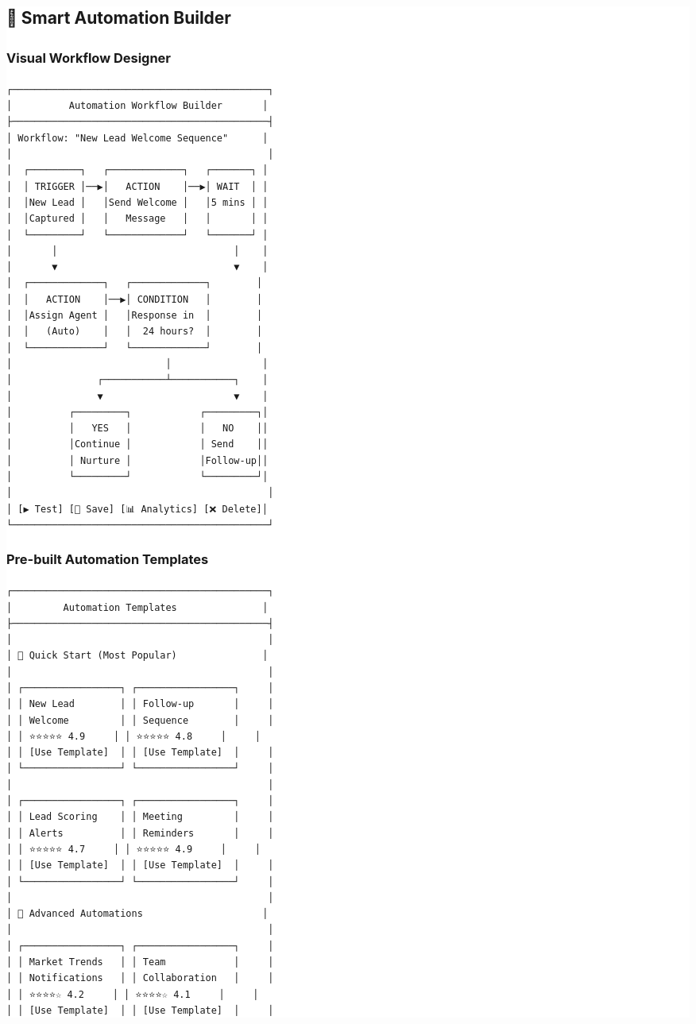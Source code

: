 ## 🤖 Smart Automation Builder

### Visual Workflow Designer
```
┌─────────────────────────────────────────────┐
│          Automation Workflow Builder       │
├─────────────────────────────────────────────┤
│ Workflow: "New Lead Welcome Sequence"      │
│                                             │
│  ┌─────────┐   ┌─────────────┐   ┌───────┐ │
│  │ TRIGGER │──▶│   ACTION    │──▶│ WAIT  │ │
│  │New Lead │   │Send Welcome │   │5 mins │ │
│  │Captured │   │   Message   │   │       │ │
│  └─────────┘   └─────────────┘   └───────┘ │
│       │                               │    │
│       ▼                               ▼    │
│  ┌─────────────┐   ┌─────────────┐        │
│  │   ACTION    │──▶│ CONDITION   │        │
│  │Assign Agent │   │Response in  │        │
│  │   (Auto)    │   │  24 hours?  │        │
│  └─────────────┘   └─────────────┘        │
│                           │                │
│               ┌───────────┴───────────┐    │
│               ▼                       ▼    │
│          ┌─────────┐            ┌─────────┐│
│          │   YES   │            │   NO    ││
│          │Continue │            │ Send    ││
│          │ Nurture │            │Follow-up││
│          └─────────┘            └─────────┘│
│                                             │
│ [▶️ Test] [💾 Save] [📊 Analytics] [❌ Delete]│
└─────────────────────────────────────────────┘
```

### Pre-built Automation Templates
```
┌─────────────────────────────────────────────┐
│         Automation Templates               │
├─────────────────────────────────────────────┤
│                                             │
│ 🚀 Quick Start (Most Popular)               │
│                                             │
│ ┌─────────────────┐ ┌─────────────────┐     │
│ │ New Lead        │ │ Follow-up       │     │
│ │ Welcome         │ │ Sequence        │     │
│ │ ⭐⭐⭐⭐⭐ 4.9     │ │ ⭐⭐⭐⭐⭐ 4.8     │     │
│ │ [Use Template]  │ │ [Use Template]  │     │
│ └─────────────────┘ └─────────────────┘     │
│                                             │
│ ┌─────────────────┐ ┌─────────────────┐     │
│ │ Lead Scoring    │ │ Meeting         │     │
│ │ Alerts          │ │ Reminders       │     │
│ │ ⭐⭐⭐⭐⭐ 4.7     │ │ ⭐⭐⭐⭐⭐ 4.9     │     │
│ │ [Use Template]  │ │ [Use Template]  │     │
│ └─────────────────┘ └─────────────────┘     │
│                                             │
│ 🔧 Advanced Automations                     │
│                                             │
│ ┌─────────────────┐ ┌─────────────────┐     │
│ │ Market Trends   │ │ Team            │     │
│ │ Notifications   │ │ Collaboration   │     │
│ │ ⭐⭐⭐⭐☆ 4.2     │ │ ⭐⭐⭐⭐☆ 4.1     │     │
│ │ [Use Template]  │ │ [Use Template]  │     │
```